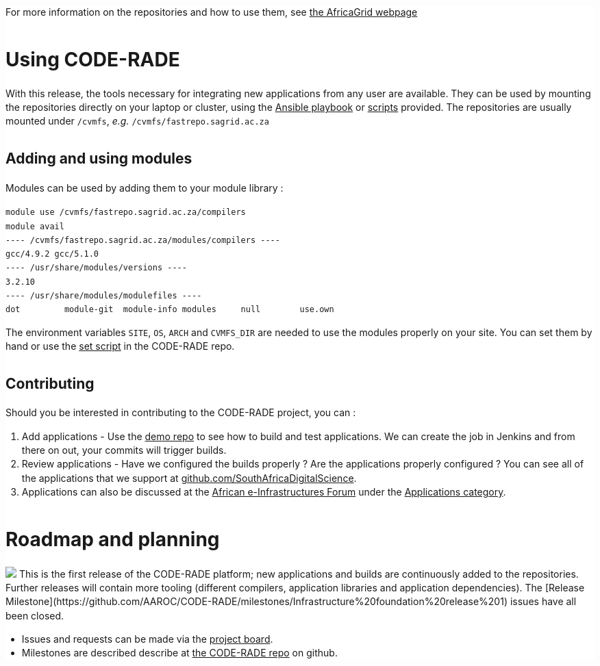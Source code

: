 For more information on the repositories and how to use them, see [the AfricaGrid webpage](http://www.africa-grid.org/cvmfs)

# Using CODE-RADE

With this release, the tools necessary for integrating new applications from any user are available. They can be used by mounting the repositories directly on your laptop or cluster, using the [Ansible playbook](https://github.com/AAROC/DevOps/blob/master/Ansible/cvmfs.yml) or [scripts](https://github.com/AAROC/CODE-RADE/tree/master/cvmfs) provided.  The repositories are usually mounted under `/cvmfs`, _e.g._ `/cvmfs/fastrepo.sagrid.ac.za`

## Adding and using modules

Modules can be used by adding them to your module library :

    module use /cvmfs/fastrepo.sagrid.ac.za/compilers
    module avail
    ---- /cvmfs/fastrepo.sagrid.ac.za/modules/compilers ----
    gcc/4.9.2 gcc/5.1.0
    ---- /usr/share/modules/versions ----
    3.2.10
    ---- /usr/share/modules/modulefiles ----
    dot         module-git  module-info modules     null        use.own

The environment variables `SITE`, `OS`, `ARCH` and `CVMFS_DIR` are needed to use the modules properly on your site. You can set them by hand or use the [set script](https://github.com/AAROC/CODE-RADE/blob/master/modules.sh) in the CODE-RADE repo.

## Contributing

Should you be interested in contributing to the CODE-RADE project, you can :

  1. Add applications - Use the [demo repo](https://github.com/SouthAfricaDigitalScience/my-first-deploy) to see how to build and test applications. We can create the job in Jenkins and from there on out, your commits will trigger builds.
  1. Review applications - Have we configured the builds properly ? Are the applications properly configured ? You can see all of the applications that we support at <a class="fa fa-github"></a> <a href="https://github.com/SouthAfricaDigitalScience">github.com/SouthAfricaDigitalScience</a>.
  1. Applications can also be discussed at the [African e-Infrastructures Forum](https://discourse.sci-gaia.eu) under the [Applications category](https://discourse.sci-gaia.eu/c/applications).


# Roadmap and planning

<img class="img-responsive img-rounded pull-left" src="{{ site_url }}/images/waffle.png" width="60">
This is the first release of the CODE-RADE platform; new applications and builds are continuously added to the repositories. Further releases will contain more tooling (different compilers, application libraries and application dependencies). The [Release Milestone](https://github.com/AAROC/CODE-RADE/milestones/Infrastructure%20foundation%20release%201) issues have all been closed.

  * <a class="fa fa-list-ul"></a> Issues and requests can be made via the [project board](https://waffle.io/AAROC/CODE-RADE).
  * <a class="fa fa-road"></a> Milestones are described describe at [the CODE-RADE repo](https://github.com/AAROC/CODE-RADE/milestones) on github.

